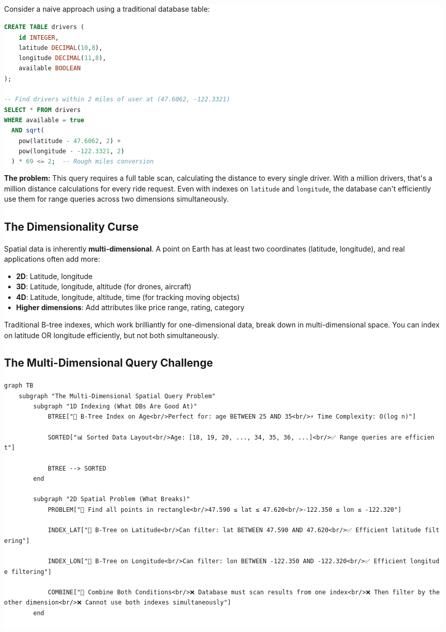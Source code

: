 Consider a naive approach using a traditional database table:

```sql
CREATE TABLE drivers (
    id INTEGER,
    latitude DECIMAL(10,8),
    longitude DECIMAL(11,8),
    available BOOLEAN
);

-- Find drivers within 2 miles of user at (47.6062, -122.3321)
SELECT * FROM drivers 
WHERE available = true 
  AND sqrt(
    pow(latitude - 47.6062, 2) + 
    pow(longitude - -122.3321, 2)
  ) * 69 <= 2;  -- Rough miles conversion
```

**The problem:** This query requires a full table scan, calculating the distance to every single driver. With a million drivers, that's a million distance calculations for every ride request. Even with indexes on `latitude` and `longitude`, the database can't efficiently use them for range queries across two dimensions simultaneously.

## The Dimensionality Curse

Spatial data is inherently **multi-dimensional**. A point on Earth has at least two coordinates (latitude, longitude), and real applications often add more:

- **2D**: Latitude, longitude
- **3D**: Latitude, longitude, altitude (for drones, aircraft)
- **4D**: Latitude, longitude, altitude, time (for tracking moving objects)
- **Higher dimensions**: Add attributes like price range, rating, category

Traditional B-tree indexes, which work brilliantly for one-dimensional data, break down in multi-dimensional space. You can index on latitude OR longitude efficiently, but not both simultaneously.

## The Multi-Dimensional Query Challenge

```mermaid
graph TB
    subgraph "The Multi-Dimensional Spatial Query Problem"
        subgraph "1D Indexing (What DBs Are Good At)"
            BTREE["🌳 B-Tree Index on Age<br/>Perfect for: age BETWEEN 25 AND 35<br/>⚡ Time Complexity: O(log n)"]
            
            SORTED["📊 Sorted Data Layout<br/>Age: [18, 19, 20, ..., 34, 35, 36, ...]<br/>✅ Range queries are efficient"]
            
            BTREE --> SORTED
        end
        
        subgraph "2D Spatial Problem (What Breaks)"
            PROBLEM["🎯 Find all points in rectangle<br/>47.590 ≤ lat ≤ 47.620<br/>-122.350 ≤ lon ≤ -122.320"]
            
            INDEX_LAT["📇 B-Tree on Latitude<br/>Can filter: lat BETWEEN 47.590 AND 47.620<br/>✅ Efficient latitude filtering"]
            
            INDEX_LON["📇 B-Tree on Longitude<br/>Can filter: lon BETWEEN -122.350 AND -122.320<br/>✅ Efficient longitude filtering"]
            
            COMBINE["🤝 Combine Both Conditions<br/>❌ Database must scan results from one index<br/>❌ Then filter by the other dimension<br/>❌ Cannot use both indexes simultaneously"]
        end
        
```